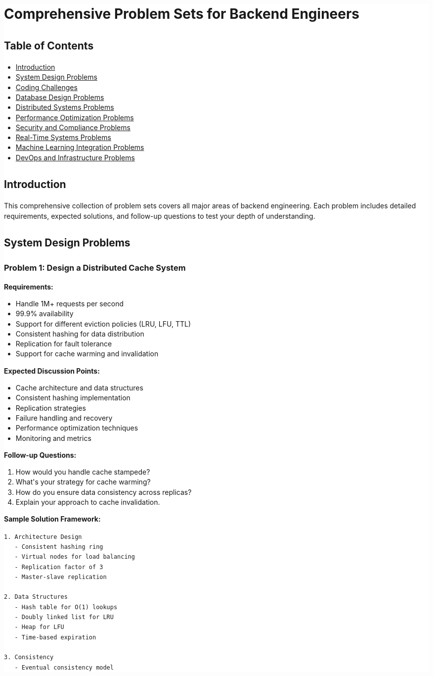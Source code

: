 # Comprehensive Problem Sets for Backend Engineers

## Table of Contents
- [Introduction](#introduction/)
- [System Design Problems](#system-design-problems/)
- [Coding Challenges](#coding-challenges/)
- [Database Design Problems](#database-design-problems/)
- [Distributed Systems Problems](#distributed-systems-problems/)
- [Performance Optimization Problems](#performance-optimization-problems/)
- [Security and Compliance Problems](#security-and-compliance-problems/)
- [Real-Time Systems Problems](#real-time-systems-problems/)
- [Machine Learning Integration Problems](#machine-learning-integration-problems/)
- [DevOps and Infrastructure Problems](#devops-and-infrastructure-problems/)

## Introduction

This comprehensive collection of problem sets covers all major areas of backend engineering. Each problem includes detailed requirements, expected solutions, and follow-up questions to test your depth of understanding.

## System Design Problems

### Problem 1: Design a Distributed Cache System

**Requirements:**
- Handle 1M+ requests per second
- 99.9% availability
- Support for different eviction policies (LRU, LFU, TTL)
- Consistent hashing for data distribution
- Replication for fault tolerance
- Support for cache warming and invalidation

**Expected Discussion Points:**
- Cache architecture and data structures
- Consistent hashing implementation
- Replication strategies
- Failure handling and recovery
- Performance optimization techniques
- Monitoring and metrics

**Follow-up Questions:**
1. How would you handle cache stampede?
2. What's your strategy for cache warming?
3. How do you ensure data consistency across replicas?
4. Explain your approach to cache invalidation.

**Sample Solution Framework:**
```
1. Architecture Design
   - Consistent hashing ring
   - Virtual nodes for load balancing
   - Replication factor of 3
   - Master-slave replication

2. Data Structures
   - Hash table for O(1) lookups
   - Doubly linked list for LRU
   - Heap for LFU
   - Time-based expiration

3. Consistency
   - Eventual consistency model
```